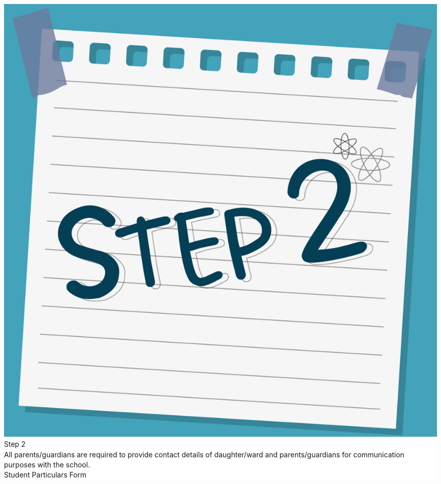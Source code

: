 <img style="width: 100%" height="auto" width="100%" alt="Step 2" src="/images/CGS Sec1 Registration/Registration_step2.png">
</div>
</div>
<div class="isomer-card-body">
<div class="isomer-card-title">Step 2</div>
<div class="isomer-card-description">All parents/guardians are required to provide contact details of daughter/ward
and parents/guardians for communication purposes with the school.</div>
<div class="isomer-card-link">Student Particulars Form</div>
</div>
